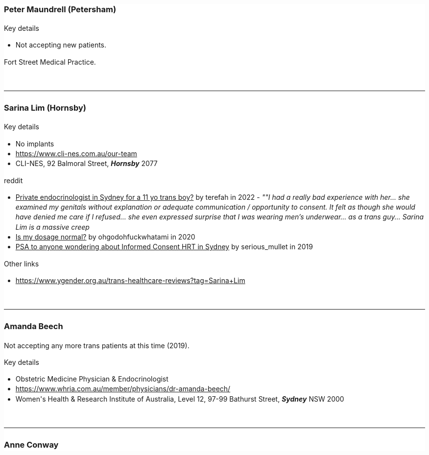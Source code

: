 ### Peter Maundrell (Petersham)

Key details

* Not accepting new patients.

Fort Street Medical Practice.

<br />

---

### Sarina Lim (Hornsby)

Key details

* No implants
* https://www.cli-nes.com.au/our-team
* CLI-NES, 92 Balmoral Street, ***Hornsby*** 2077

reddit

* [Private endocrinologist in Sydney for a 11 yo trans boy?](https://www.reddit.com/r/transgenderau/comments/yxib0j/private_endocrinologist_in_sydney_for_a_11_yo/iwtfd3n/) by terefah in 2022 - *""I had a really bad experience with her... she examined my genitals without explanation or adequate communication / opportunity to consent. It felt as though she would have denied me care if I refused... she even expressed surprise that I was wearing men’s underwear… as a trans guy...  Sarina Lim is a massive creep*
* [Is my dosage normal?](https://www.reddit.com/r/transgenderau/comments/ivr3ks/is_my_dosage_normal/) by ohgodohfuckwhatami in 2020
* [PSA to anyone wondering about Informed Consent HRT in Sydney](https://www.reddit.com/r/transgenderau/comments/dfengn/psa_to_anyone_wondering_about_informed_consent/) by serious_mullet in 2019

Other links

* https://www.ygender.org.au/trans-healthcare-reviews?tag=Sarina+Lim

<br />

---

### Amanda Beech

Not accepting any more trans patients at this time (2019).

Key details

* Obstetric Medicine Physician & Endocrinologist
* https://www.whria.com.au/member/physicians/dr-amanda-beech/
* Women's Health & Research Institute of Australia, Level 12, 97-99 Bathurst Street, ***Sydney*** NSW 2000

<br />

---

### Anne Conway 
